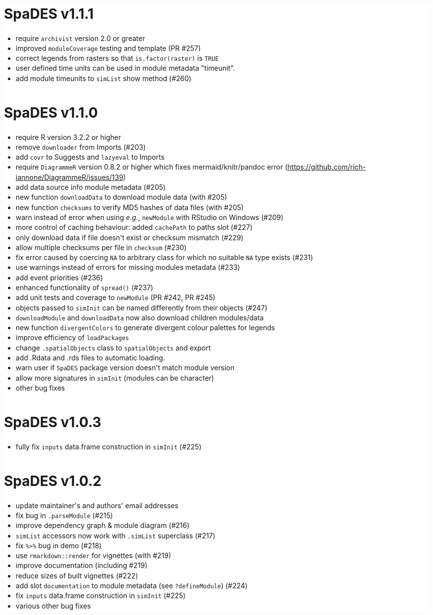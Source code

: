 # SpaDES v1.1.1

* require `archivist` version 2.0 or greater
* improved `moduleCoverage` testing  and template (PR #257)
* correct legends from rasters so that `is.factor(raster)` is `TRUE`
* user defined time units can be used in module metadata "timeunit".
* add module timeunits to `simList` show method (#260)

# SpaDES v1.1.0

* require R version 3.2.2 or higher
* remove `downloader` from Imports (#203)
* add `covr` to Suggests and `lazyeval` to Imports
* require `DiagrammeR` version 0.8.2 or higher which fixes mermaid/knitr/pandoc error (https://github.com/rich-iannone/DiagrammeR/issues/139)
* add data source info module metadata (#205)
* new function `downloadData` to download module data (with #205)
* new function `checksums` to verify MD5 hashes of data files (with #205)
* warn instead of error when using *e.g.*, `newModule` with RStudio on Windows (#209)
* more control of caching behaviour: added `cachePath` to paths slot (#227)
* only download data if file doesn't exist or checksum mismatch (#229)
* allow multiple checksums per file in `checksum` (#230)
* fix error caused by coercing `NA` to arbitrary class for which no suitable `NA` type exists (#231)
* use warnings instead of errors for missing modules metadata (#233)
* add event priorities (#236)
* enhanced functionality of `spread()` (#237)
* add unit tests and coverage to `newModule` (PR #242, PR #245)
* objects passed to `simInit` can be named differently from their objects (#247)
* `downloadModule` and `downloadData` now also download children modules/data
* new function `divergentColors` to generate divergent colour palettes for legends
* improve efficiency of `loadPackages`
* change `.spatialObjects` class to `spatialObjects` and export
* add .Rdata and .rds files to automatic loading.
* warn user if `SpaDES` package version doesn't match module version
* allow more signatures in `simInit` (modules can be character)
* other bug fixes

# SpaDES v1.0.3

* fully fix `inputs` data.frame construction in `simInit` (#225)

# SpaDES v1.0.2

* update maintainer's and authors' email addresses
* fix bug in `.parseModule` (#215)
* improve dependency graph & module diagram (#216)
* `simList` accessors now work with `.simList` superclass (#217)
* fix `%>%` bug in demo (#218)
* use `rmarkdown::render` for vignettes (with #219)
* improve documentation (including #219)
* reduce sizes of built vignettes (#222)
* add slot `documentation` to module metadata (see `?defineModule`) (#224)
* fix `inputs` data.frame construction in `simInit` (#225)
* various other bug fixes
